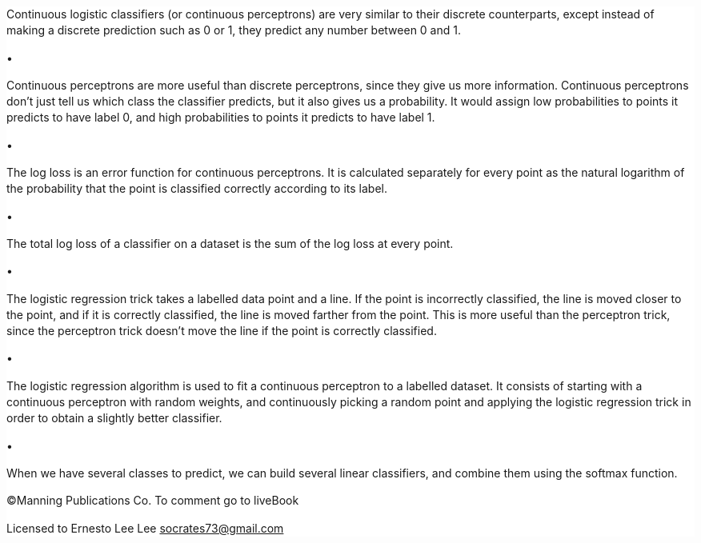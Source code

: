 Continuous logistic classifiers (or continuous perceptrons) are very similar to their
discrete counterparts, except instead of making a discrete prediction such as 0 or 1,
they predict any number between 0 and 1.

•

Continuous perceptrons are more useful than discrete perceptrons, since they give us
more information. Continuous perceptrons don’t just tell us which class the classifier
predicts, but it also gives us a probability. It would assign low probabilities to points it
predicts to have label 0, and high probabilities to points it predicts to have label 1.

•

The log loss is an error function for continuous perceptrons. It is calculated separately
for every point as the natural logarithm of the probability that the point is classified
correctly according to its label.

•

The total log loss of a classifier on a dataset is the sum of the log loss at every point.

•

The logistic regression trick takes a labelled data point and a line. If the point is
incorrectly classified, the line is moved closer to the point, and if it is correctly
classified, the line is moved farther from the point. This is more useful than the
perceptron trick, since the perceptron trick doesn’t move the line if the point is
correctly classified.

•

The logistic regression algorithm is used to fit a continuous perceptron to a labelled
dataset. It consists of starting with a continuous perceptron with random weights, and
continuously picking a random point and applying the logistic regression trick in order
to obtain a slightly better classifier.

•

When we have several classes to predict, we can build several linear classifiers, and
combine them using the softmax function.

©Manning Publications Co. To comment go to liveBook

Licensed to Ernesto Lee Lee <socrates73@gmail.com>
